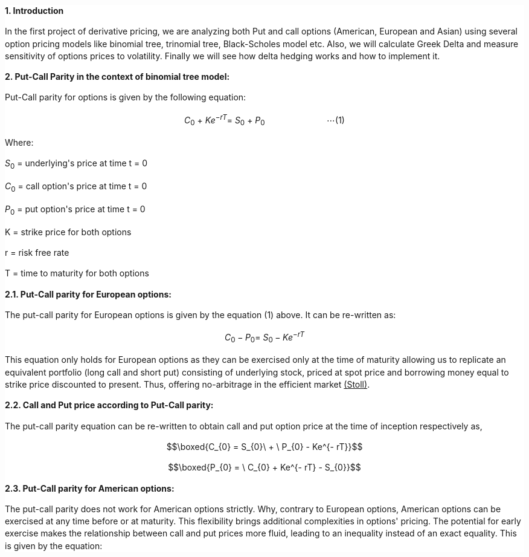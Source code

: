 **1. Introduction**

In the first project of derivative pricing, we are analyzing both Put
and call options (American, European and Asian) using several option
pricing models like binomial tree, trinomial tree, Black-Scholes model
etc. Also, we will calculate Greek Delta and measure sensitivity of
options prices to volatility. Finally we will see how delta hedging
works and how to implement it.

**2. Put-Call Parity in the context of binomial tree model:**

Put-Call parity for options is given by the following equation:

$$C_{0}\  + \ Ke^{- rT} = \ S_{0}\  + \ P_{0}\ \ \ \ \ \ \ \ \ \ \ \ \ \ \ \ \ \ \ \ \ \ \ \ \ \ \cdots(1)$$

Where:

$S_{0}$ = underlying's price at time t = 0

$C_{0}$ = call option's price at time t = 0

$P_{0}$ = put option's price at time t = 0

K = strike price for both options

r = risk free rate

T = time to maturity for both options

**2.1. Put-Call parity for European options:**

The put-call parity for European options is given by the equation (1)
above. It can be re-written as:

$$C_{0} - P_{0} = \ S_{0} - Ke^{- rT}$$

This equation only holds for European options as they can be exercised
only at the time of maturity allowing us to replicate an equivalent
portfolio (long call and short put) consisting of underlying stock,
priced at spot price and borrowing money equal to strike price
discounted to present. Thus, offering no-arbitrage in the efficient
market [(Stoll)](#Stoll).

**2.2. Call and Put price according to Put-Call parity:**

The put-call parity equation can be re-written to obtain call and put
option price at the time of inception respectively as,

$$\boxed{C_{0} = S_{0}\  + \ P_{0} - Ke^{- rT}}$$

$$\boxed{P_{0} = \ C_{0} + Ke^{- rT} - S_{0}}$$

**2.3. Put-Call parity for American options:**

The put-call parity does not work for American options strictly. Why,
contrary to European options, American options can be exercised at any
time before or at maturity. This flexibility brings additional
complexities in options\' pricing. The potential for early exercise
makes the relationship between call and put prices more fluid, leading
to an inequality instead of an exact equality. This is given by the
equation:
